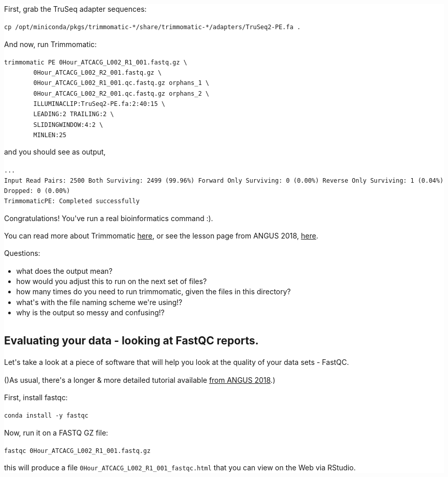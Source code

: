 First, grab the TruSeq adapter sequences:
```
cp /opt/miniconda/pkgs/trimmomatic-*/share/trimmomatic-*/adapters/TruSeq2-PE.fa .
```

And now, run Trimmomatic:

```
trimmomatic PE 0Hour_ATCACG_L002_R1_001.fastq.gz \
        0Hour_ATCACG_L002_R2_001.fastq.gz \
        0Hour_ATCACG_L002_R1_001.qc.fastq.gz orphans_1 \
        0Hour_ATCACG_L002_R2_001.qc.fastq.gz orphans_2 \
        ILLUMINACLIP:TruSeq2-PE.fa:2:40:15 \
        LEADING:2 TRAILING:2 \
        SLIDINGWINDOW:4:2 \
        MINLEN:25
```

and you should see as output,

```
...
Input Read Pairs: 2500 Both Surviving: 2499 (99.96%) Forward Only Surviving: 0 (0.00%) Reverse Only Surviving: 1 (0.04%) Dropped: 0 (0.00%)
TrimmomaticPE: Completed successfully
```

Congratulations! You've run a real bioinformatics command :).

You can read more about Trimmomatic [here](http://www.usadellab.org/cms/?page=trimmomatic), or see the lesson page from ANGUS 2018, [here](https://angus.readthedocs.io/en/2018/quality-and-trimming.html).

Questions:

* what does the output mean?
* how would you adjust this to run on the next set of files?
* how many times do you need to run trimmomatic, given the files in this directory?
* what's with the file naming scheme we're using!?
* why is the output so messy and confusing!?

## Evaluating your data - looking at FastQC reports.

Let's take a look at a piece of software that will help you look at the quality of your data sets - FastQC.

()As usual, there's a longer & more detailed tutorial available [from ANGUS 2018](https://angus.readthedocs.io/en/2018/quality-and-trimming.html#fastqc).)

First, install fastqc:

```
conda install -y fastqc
```

Now, run it on a FASTQ GZ file:

```
fastqc 0Hour_ATCACG_L002_R1_001.fastq.gz
```
this will produce a file `0Hour_ATCACG_L002_R1_001_fastqc.html` that you can view on the Web via RStudio.
